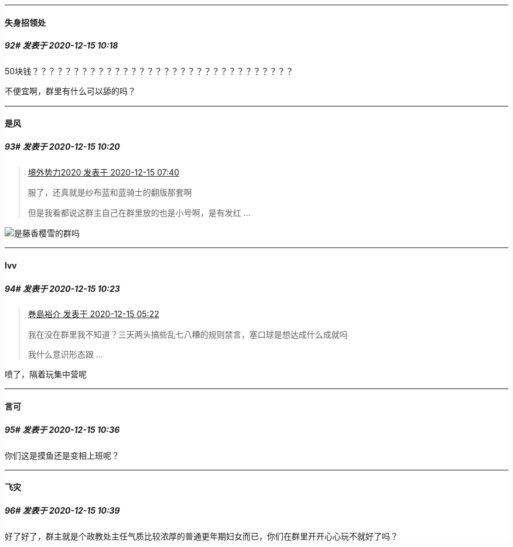 -----

####  失身招领处  
##### 92#       发表于 2020-12-15 10:18


50块钱？？？？？？？？？？？？？？？？？？？？？？？？？？？？？？？？

不便宜啊，群里有什么可以舔的吗？


-----

####  是风  
##### 93#       发表于 2020-12-15 10:20


<blockquote><a href="httphttps://bbs.saraba1st.com/2b/forum.php?mod=redirect&amp;goto=findpost&amp;pid=49724124&amp;ptid=1916064" target="_blank">境外势力2020 发表于 2020-12-15 07:40</a>

服了，还真就是纱布蓝和蓝骑士的翻版那套啊

但是我看都说这群主自己在群里放的也是小号啊，是有发红 ...</blockquote>
<img src="https://static.saraba1st.com/image/smiley/face2017/080.png" referrerpolicy="no-referrer">是藤香樱雪的群吗


-----

####  lvv  
##### 94#       发表于 2020-12-15 10:23


<blockquote><a href="httphttps://bbs.saraba1st.com/2b/forum.php?mod=redirect&amp;goto=findpost&amp;pid=49723983&amp;ptid=1916064" target="_blank">巻島裕介 发表于 2020-12-15 05:22</a>

我在没在群里我不知道？三天两头搞些乱七八糟的规则禁言，塞口球是想达成什么成就吗

我什么意识形态跟 ...</blockquote>
喷了，隔着玩集中营呢


-----

####  言可  
##### 95#       发表于 2020-12-15 10:36


你们这是摸鱼还是变相上班呢？


-----

####  飞灾  
##### 96#       发表于 2020-12-15 10:39


好了好了，群主就是个政教处主任气质比较浓厚的普通更年期妇女而已，你们在群里开开心心玩不就好了吗？

